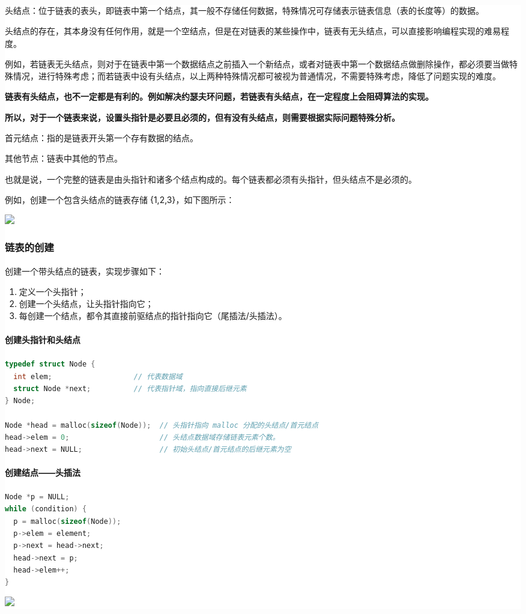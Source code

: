 头结点：位于链表的表头，即链表中第一个结点，其一般不存储任何数据，特殊情况可存储表示链表信息（表的长度等）的数据。

头结点的存在，其本身没有任何作用，就是一个空结点，但是在对链表的某些操作中，链表有无头结点，可以直接影响编程实现的难易程度。

例如，若链表无头结点，则对于在链表中第一个数据结点之前插入一个新结点，或者对链表中第一个数据结点做删除操作，都必须要当做特殊情况，进行特殊考虑；而若链表中设有头结点，以上两种特殊情况都可被视为普通情况，不需要特殊考虑，降低了问题实现的难度。

**链表有头结点，也不一定都是有利的。例如解决约瑟夫环问题，若链表有头结点，在一定程度上会阻碍算法的实现。**

**所以，对于一个链表来说，设置头指针是必要且必须的，但有没有头结点，则需要根据实际问题特殊分析。**

首元结点：指的是链表开头第一个存有数据的结点。

其他节点：链表中其他的节点。

也就是说，一个完整的链表是由头指针和诸多个结点构成的。每个链表都必须有头指针，但头结点不是必须的。

例如，创建一个包含头结点的链表存储 {1,2,3}，如下图所示：

![](https://cdn.xyxsw.site/boxcnjAoO54txAhnu7Ry8ExjGvc.png)

### 链表的创建

创建一个带头结点的链表，实现步骤如下：

1. 定义一个头指针；
2. 创建一个头结点，让头指针指向它；
3. 每创建一个结点，都令其直接前驱结点的指针指向它（尾插法/头插法）。

#### 创建头指针和头结点

```c
typedef struct Node {
  int elem;                   // 代表数据域
  struct Node *next;          // 代表指针域，指向直接后继元素
} Node;

Node *head = malloc(sizeof(Node));  // 头指针指向 malloc 分配的头结点/首元结点
head->elem = 0;                     // 头结点数据域存储链表元素个数。
head->next = NULL;                  // 初始头结点/首元结点的后继元素为空
```

#### 创建结点——头插法

```c
Node *p = NULL;
while (condition) {
  p = malloc(sizeof(Node));
  p->elem = element;
  p->next = head->next;
  head->next = p;
  head->elem++;
}
```

![](https://cdn.xyxsw.site/boxcn8ZxT5oMkScArZjZhgM6TYb.png)

